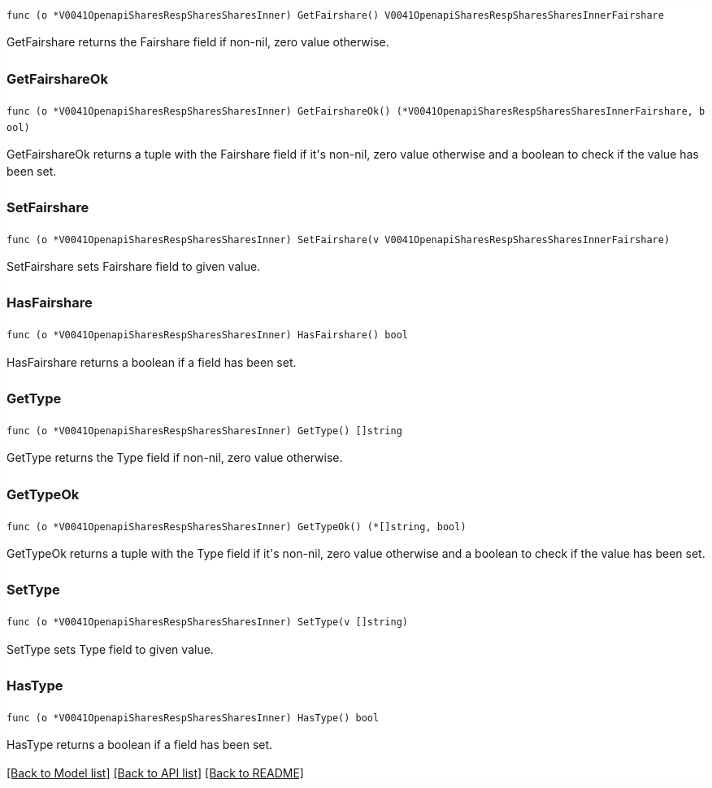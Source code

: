 `func (o *V0041OpenapiSharesRespSharesSharesInner) GetFairshare() V0041OpenapiSharesRespSharesSharesInnerFairshare`

GetFairshare returns the Fairshare field if non-nil, zero value otherwise.

### GetFairshareOk

`func (o *V0041OpenapiSharesRespSharesSharesInner) GetFairshareOk() (*V0041OpenapiSharesRespSharesSharesInnerFairshare, bool)`

GetFairshareOk returns a tuple with the Fairshare field if it's non-nil, zero value otherwise
and a boolean to check if the value has been set.

### SetFairshare

`func (o *V0041OpenapiSharesRespSharesSharesInner) SetFairshare(v V0041OpenapiSharesRespSharesSharesInnerFairshare)`

SetFairshare sets Fairshare field to given value.

### HasFairshare

`func (o *V0041OpenapiSharesRespSharesSharesInner) HasFairshare() bool`

HasFairshare returns a boolean if a field has been set.

### GetType

`func (o *V0041OpenapiSharesRespSharesSharesInner) GetType() []string`

GetType returns the Type field if non-nil, zero value otherwise.

### GetTypeOk

`func (o *V0041OpenapiSharesRespSharesSharesInner) GetTypeOk() (*[]string, bool)`

GetTypeOk returns a tuple with the Type field if it's non-nil, zero value otherwise
and a boolean to check if the value has been set.

### SetType

`func (o *V0041OpenapiSharesRespSharesSharesInner) SetType(v []string)`

SetType sets Type field to given value.

### HasType

`func (o *V0041OpenapiSharesRespSharesSharesInner) HasType() bool`

HasType returns a boolean if a field has been set.


[[Back to Model list]](../README.md#documentation-for-models) [[Back to API list]](../README.md#documentation-for-api-endpoints) [[Back to README]](../README.md)


